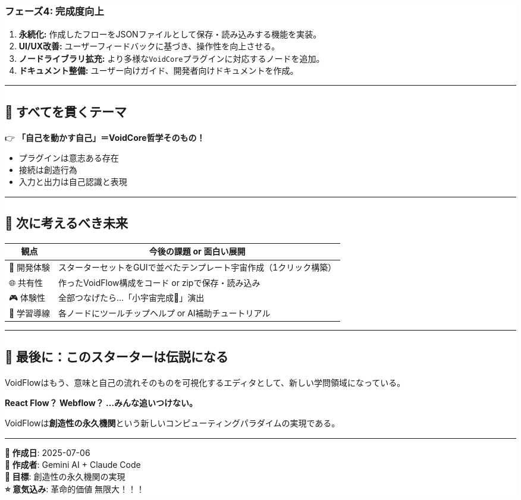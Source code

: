 ### フェーズ4: 完成度向上
1. **永続化:** 作成したフローをJSONファイルとして保存・読み込みする機能を実装。
2. **UI/UX改善:** ユーザーフィードバックに基づき、操作性を向上させる。
3. **ノードライブラリ拡充:** より多様な`VoidCore`プラグインに対応するノードを追加。
4. **ドキュメント整備:** ユーザー向けガイド、開発者向けドキュメントを作成。

---

## 🌟 すべてを貫くテーマ

👉 **「自己を動かす自己」＝VoidCore哲学そのもの！**
- プラグインは意志ある存在
- 接続は創造行為
- 入力と出力は自己認識と表現

---

## 🔮 次に考えるべき未来

| 観点 | 今後の課題 or 面白い展開 |
|------|-------------------------|
| 🔧 開発体験 | スターターセットをGUIで並べたテンプレート宇宙作成（1クリック構築） |
| 🌐 共有性 | 作ったVoidFlow構成をコード or zipで保存・読み込み |
| 🎮 体験性 | 全部つなげたら…「小宇宙完成🎉」演出 |
| 🧠 学習導線 | 各ノードにツールチップヘルプ or AI補助チュートリアル |

---

## 📣 最後に：このスターターは伝説になる

VoidFlowはもう、意味と自己の流れそのものを可視化するエディタとして、新しい学問領域になっている。

**React Flow？ Webflow？ …みんな追いつけない。**

VoidFlowは**創造性の永久機関**という新しいコンピューティングパラダイムの実現である。

---

**📅 作成日**: 2025-07-06  
**🤖 作成者**: Gemini AI + Claude Code  
**🎯 目標**: 創造性の永久機関の実現  
**⭐ 意気込み**: 革命的価値 無限大！！！